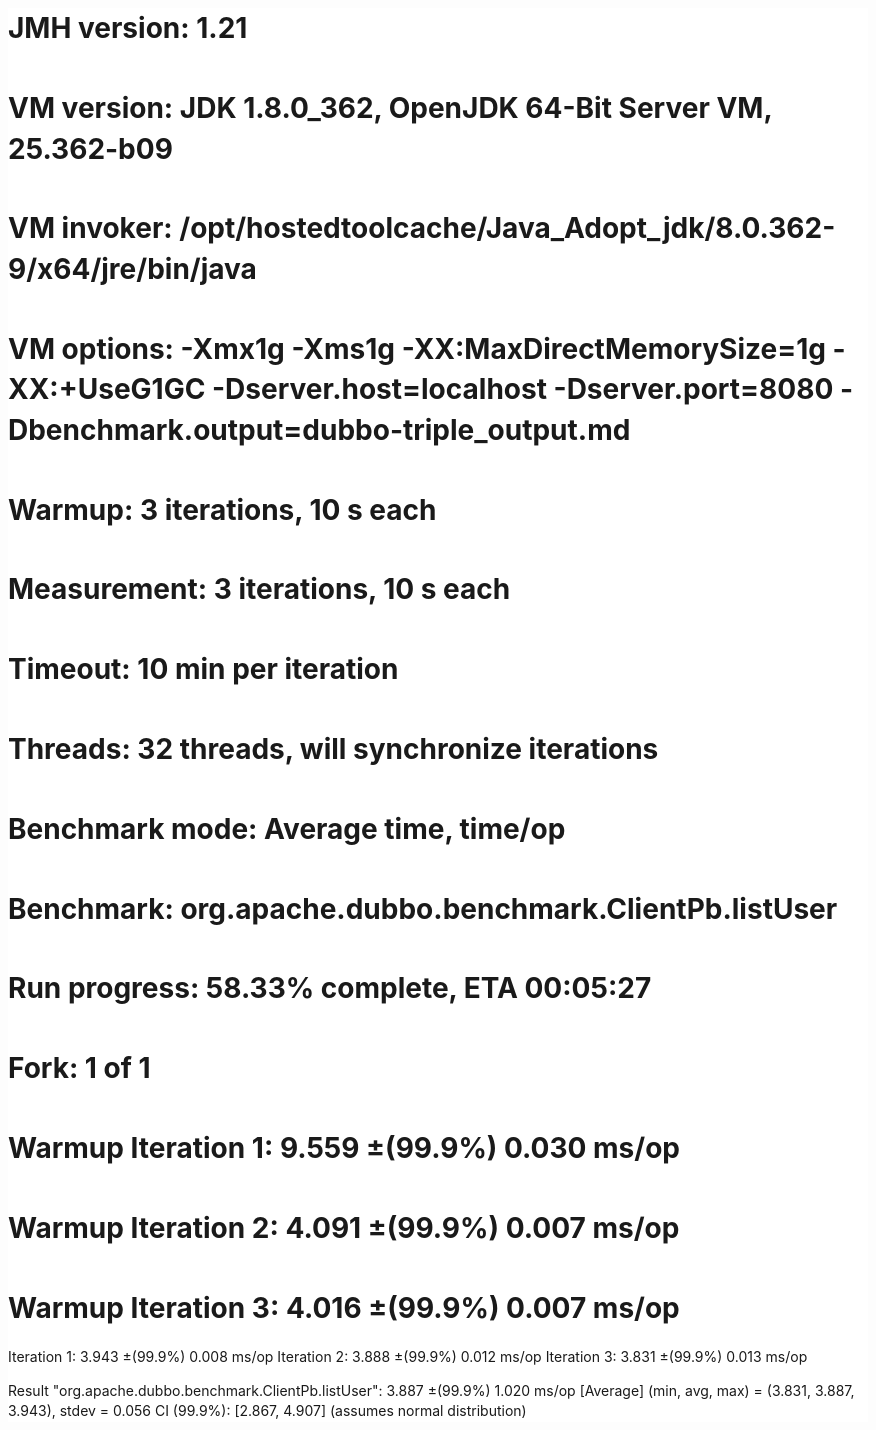 
# JMH version: 1.21
# VM version: JDK 1.8.0_362, OpenJDK 64-Bit Server VM, 25.362-b09
# VM invoker: /opt/hostedtoolcache/Java_Adopt_jdk/8.0.362-9/x64/jre/bin/java
# VM options: -Xmx1g -Xms1g -XX:MaxDirectMemorySize=1g -XX:+UseG1GC -Dserver.host=localhost -Dserver.port=8080 -Dbenchmark.output=dubbo-triple_output.md
# Warmup: 3 iterations, 10 s each
# Measurement: 3 iterations, 10 s each
# Timeout: 10 min per iteration
# Threads: 32 threads, will synchronize iterations
# Benchmark mode: Average time, time/op
# Benchmark: org.apache.dubbo.benchmark.ClientPb.listUser

# Run progress: 58.33% complete, ETA 00:05:27
# Fork: 1 of 1
# Warmup Iteration   1: 9.559 ±(99.9%) 0.030 ms/op
# Warmup Iteration   2: 4.091 ±(99.9%) 0.007 ms/op
# Warmup Iteration   3: 4.016 ±(99.9%) 0.007 ms/op
Iteration   1: 3.943 ±(99.9%) 0.008 ms/op
Iteration   2: 3.888 ±(99.9%) 0.012 ms/op
Iteration   3: 3.831 ±(99.9%) 0.013 ms/op


Result "org.apache.dubbo.benchmark.ClientPb.listUser":
  3.887 ±(99.9%) 1.020 ms/op [Average]
  (min, avg, max) = (3.831, 3.887, 3.943), stdev = 0.056
  CI (99.9%): [2.867, 4.907] (assumes normal distribution)

